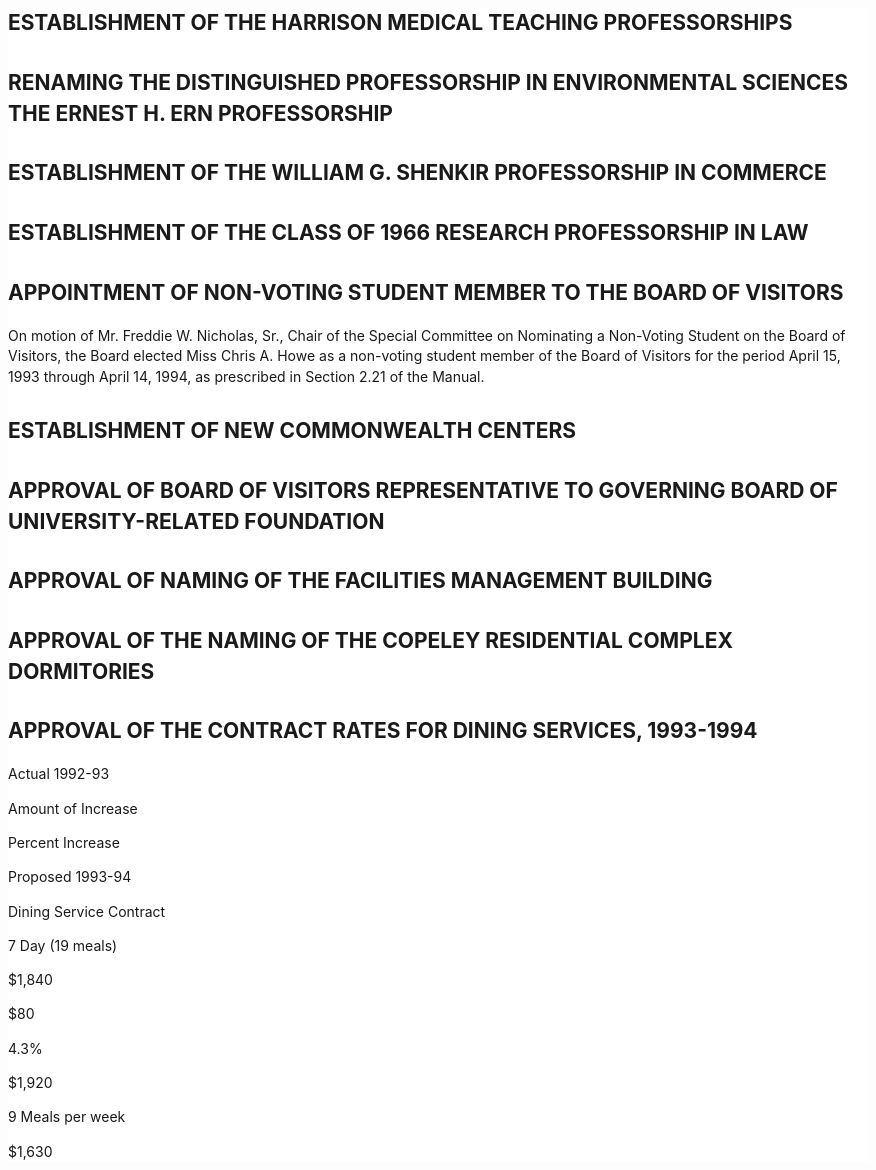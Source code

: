 ESTABLISHMENT OF THE HARRISON MEDICAL TEACHING PROFESSORSHIPS
-------------------------------------------------------------

RENAMING THE DISTINGUISHED PROFESSORSHIP IN ENVIRONMENTAL SCIENCES THE ERNEST H. ERN PROFESSORSHIP
--------------------------------------------------------------------------------------------------

ESTABLISHMENT OF THE WILLIAM G. SHENKIR PROFESSORSHIP IN COMMERCE
-----------------------------------------------------------------

ESTABLISHMENT OF THE CLASS OF 1966 RESEARCH PROFESSORSHIP IN LAW
----------------------------------------------------------------

APPOINTMENT OF NON-VOTING STUDENT MEMBER TO THE BOARD OF VISITORS
-----------------------------------------------------------------

On motion of Mr. Freddie W. Nicholas, Sr., Chair of the Special Committee on Nominating a Non-Voting Student on the Board of Visitors, the Board elected Miss Chris A. Howe as a non-voting student member of the Board of Visitors for the period April 15, 1993 through April 14, 1994, as prescribed in Section 2.21 of the Manual.

ESTABLISHMENT OF NEW COMMONWEALTH CENTERS
-----------------------------------------

APPROVAL OF BOARD OF VISITORS REPRESENTATIVE TO GOVERNING BOARD OF UNIVERSITY-RELATED FOUNDATION
------------------------------------------------------------------------------------------------

APPROVAL OF NAMING OF THE FACILITIES MANAGEMENT BUILDING
--------------------------------------------------------

APPROVAL OF THE NAMING OF THE COPELEY RESIDENTIAL COMPLEX DORMITORIES
---------------------------------------------------------------------

APPROVAL OF THE CONTRACT RATES FOR DINING SERVICES, 1993-1994
-------------------------------------------------------------

Actual 1992-93

Amount of Increase

Percent Increase

Proposed 1993-94

Dining Service Contract

7 Day (19 meals)

$1,840

$80

4.3%

$1,920

9 Meals per week

$1,630
